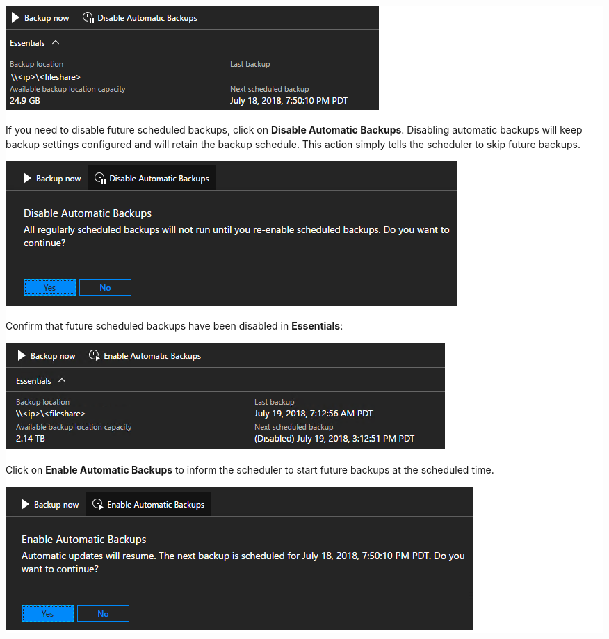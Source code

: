 ![Azure Stack - on-demand backup](media/azure-stack-backup/on-demand-backup.png)

If you need to disable future scheduled backups, click on **Disable Automatic Backups**. Disabling automatic backups will keep backup settings configured and will retain the backup schedule. This action simply tells the scheduler to skip future backups. 

![Azure Stack - disable scheduled backups](media/azure-stack-backup/disable-auto-backup.png)

Confirm that future scheduled backups have been disabled in **Essentials**:

![Azure Stack - confirm backups have been disabled](media/azure-stack-backup/confirm-disable.png)

Click on **Enable Automatic Backups** to inform the scheduler to start future backups at the scheduled time. 

![Azure Stack - enable scheduled backups](media/azure-stack-backup/enable-auto-backup.png)
